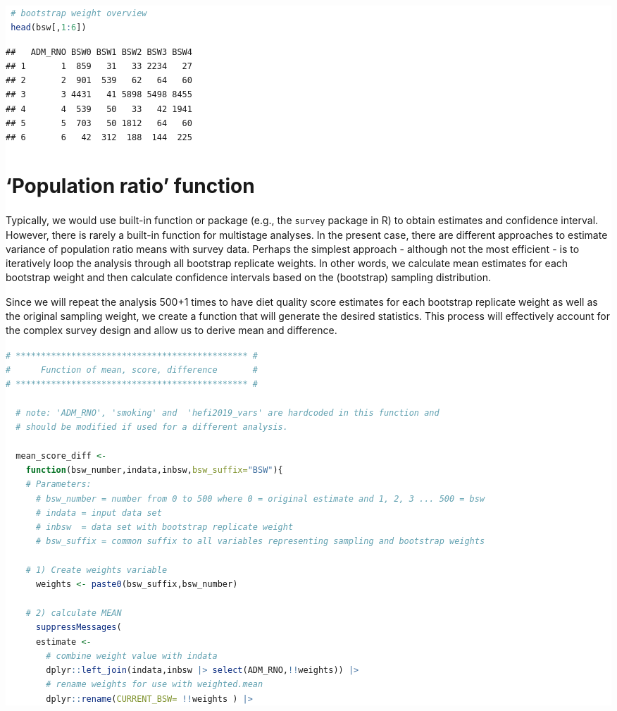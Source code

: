 ``` r
 # bootstrap weight overview
 head(bsw[,1:6])
```

    ##   ADM_RNO BSW0 BSW1 BSW2 BSW3 BSW4
    ## 1       1  859   31   33 2234   27
    ## 2       2  901  539   62   64   60
    ## 3       3 4431   41 5898 5498 8455
    ## 4       4  539   50   33   42 1941
    ## 5       5  703   50 1812   64   60
    ## 6       6   42  312  188  144  225

# ‘Population ratio’ function

Typically, we would use built-in function or package (e.g., the `survey`
package in R) to obtain estimates and confidence interval. However,
there is rarely a built-in function for multistage analyses. In the
present case, there are different approaches to estimate variance of
population ratio means with survey data. Perhaps the simplest approach -
although not the most efficient - is to iteratively loop the analysis
through all bootstrap replicate weights. In other words, we calculate
mean estimates for each bootstrap weight and then calculate confidence
intervals based on the (bootstrap) sampling distribution.

Since we will repeat the analysis 500+1 times to have diet quality score
estimates for each bootstrap replicate weight as well as the original
sampling weight, we create a function that will generate the desired
statistics. This process will effectively account for the complex survey
design and allow us to derive mean and difference.

``` r
# ********************************************** #
#      Function of mean, score, difference       #
# ********************************************** #

  # note: 'ADM_RNO', 'smoking' and  'hefi2019_vars' are hardcoded in this function and
  # should be modified if used for a different analysis.

  mean_score_diff <-
    function(bsw_number,indata,inbsw,bsw_suffix="BSW"){
    # Parameters:
      # bsw_number = number from 0 to 500 where 0 = original estimate and 1, 2, 3 ... 500 = bsw
      # indata = input data set
      # inbsw  = data set with bootstrap replicate weight
      # bsw_suffix = common suffix to all variables representing sampling and bootstrap weights
    
    # 1) Create weights variable
      weights <- paste0(bsw_suffix,bsw_number)

    # 2) calculate MEAN
      suppressMessages(
      estimate <-
        # combine weight value with indata
        dplyr::left_join(indata,inbsw |> select(ADM_RNO,!!weights)) |>
        # rename weights for use with weighted.mean
        dplyr::rename(CURRENT_BSW= !!weights ) |>
```